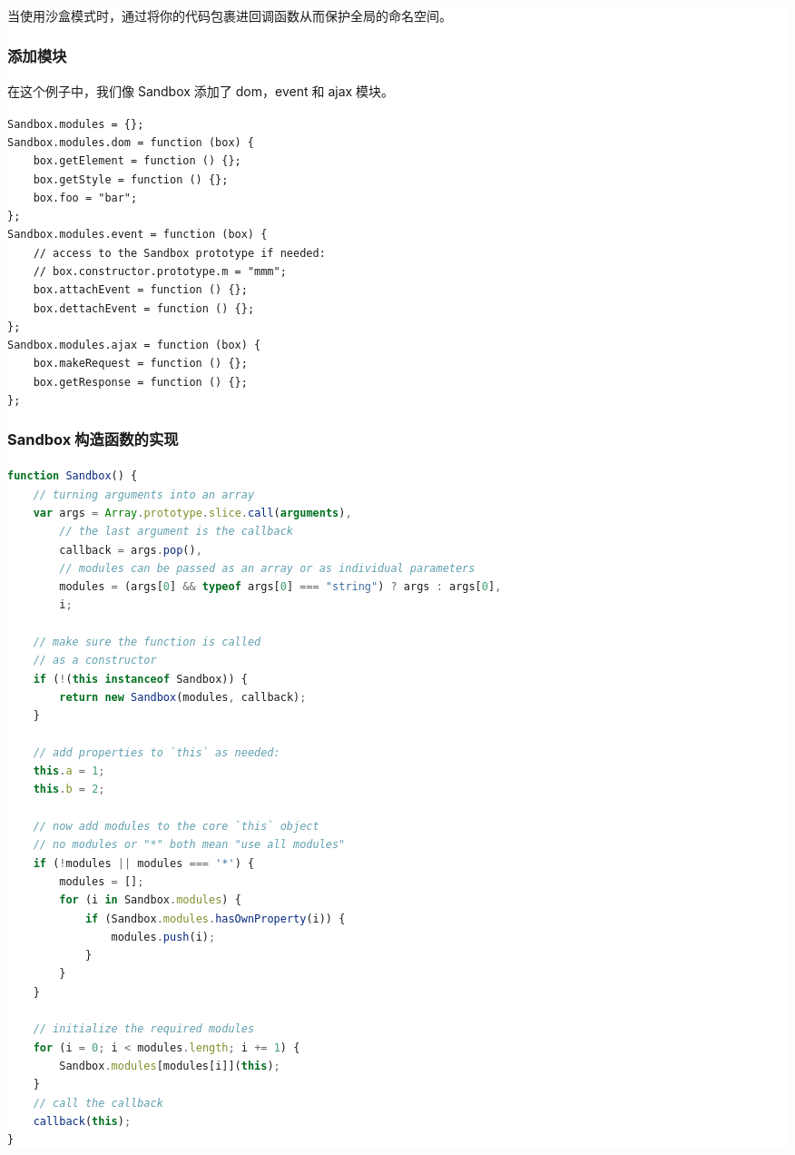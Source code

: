 当使用沙盒模式时，通过将你的代码包裹进回调函数从而保护全局的命名空间。

### 添加模块

在这个例子中，我们像 Sandbox 添加了 dom，event 和 ajax 模块。

```
Sandbox.modules = {};
Sandbox.modules.dom = function (box) {
    box.getElement = function () {};
    box.getStyle = function () {};
    box.foo = "bar";
};
Sandbox.modules.event = function (box) {
    // access to the Sandbox prototype if needed:
    // box.constructor.prototype.m = "mmm";
    box.attachEvent = function () {};
    box.dettachEvent = function () {};
};
Sandbox.modules.ajax = function (box) {
    box.makeRequest = function () {};
    box.getResponse = function () {};
};
```

### Sandbox 构造函数的实现

```js
function Sandbox() {
    // turning arguments into an array
    var args = Array.prototype.slice.call(arguments),
        // the last argument is the callback
        callback = args.pop(),
        // modules can be passed as an array or as individual parameters
        modules = (args[0] && typeof args[0] === "string") ? args : args[0],
        i;
    
    // make sure the function is called
    // as a constructor
    if (!(this instanceof Sandbox)) {
        return new Sandbox(modules, callback);
    }
    
    // add properties to `this` as needed:
    this.a = 1;
    this.b = 2;
   
    // now add modules to the core `this` object
    // no modules or "*" both mean "use all modules"
    if (!modules || modules === '*') {
        modules = [];
        for (i in Sandbox.modules) {
            if (Sandbox.modules.hasOwnProperty(i)) {
                modules.push(i);
            }
        }
    }
    
    // initialize the required modules
    for (i = 0; i < modules.length; i += 1) {
        Sandbox.modules[modules[i]](this);
    }
    // call the callback
    callback(this);
}
```